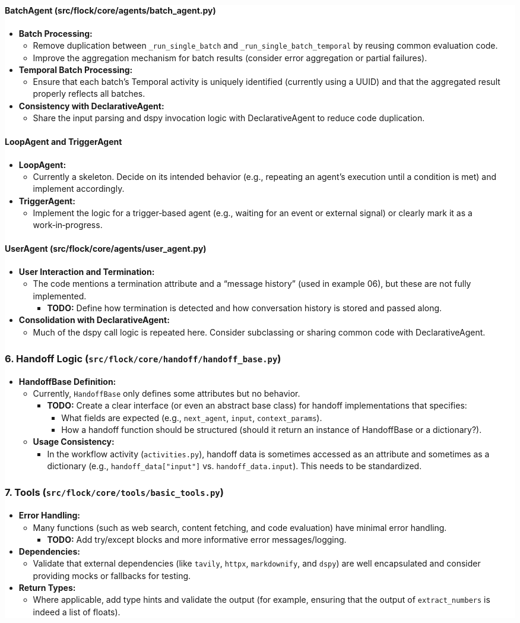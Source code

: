 #### BatchAgent (src/flock/core/agents/batch_agent.py)
- **Batch Processing:**  
  - Remove duplication between `_run_single_batch` and `_run_single_batch_temporal` by reusing common evaluation code.  
  - Improve the aggregation mechanism for batch results (consider error aggregation or partial failures).
- **Temporal Batch Processing:**  
  - Ensure that each batch’s Temporal activity is uniquely identified (currently using a UUID) and that the aggregated result properly reflects all batches.
- **Consistency with DeclarativeAgent:**  
  - Share the input parsing and dspy invocation logic with DeclarativeAgent to reduce code duplication.

#### LoopAgent and TriggerAgent
- **LoopAgent:**  
  - Currently a skeleton. Decide on its intended behavior (e.g., repeating an agent’s execution until a condition is met) and implement accordingly.
- **TriggerAgent:**  
  - Implement the logic for a trigger‑based agent (e.g., waiting for an event or external signal) or clearly mark it as a work‑in‑progress.

#### UserAgent (src/flock/core/agents/user_agent.py)
- **User Interaction and Termination:**  
  - The code mentions a termination attribute and a “message history” (used in example 06), but these are not fully implemented.  
    - **TODO:** Define how termination is detected and how conversation history is stored and passed along.
- **Consolidation with DeclarativeAgent:**  
  - Much of the dspy call logic is repeated here. Consider subclassing or sharing common code with DeclarativeAgent.

### 6. Handoff Logic (`src/flock/core/handoff/handoff_base.py`)
- **HandoffBase Definition:**  
  - Currently, `HandoffBase` only defines some attributes but no behavior.  
    - **TODO:** Create a clear interface (or even an abstract base class) for handoff implementations that specifies:
      - What fields are expected (e.g., `next_agent`, `input`, `context_params`).
      - How a handoff function should be structured (should it return an instance of HandoffBase or a dictionary?).
  - **Usage Consistency:**  
    - In the workflow activity (`activities.py`), handoff data is sometimes accessed as an attribute and sometimes as a dictionary (e.g., `handoff_data["input"]` vs. `handoff_data.input`). This needs to be standardized.

### 7. Tools (`src/flock/core/tools/basic_tools.py`)
- **Error Handling:**  
  - Many functions (such as web search, content fetching, and code evaluation) have minimal error handling.  
    - **TODO:** Add try/except blocks and more informative error messages/logging.  
- **Dependencies:**  
  - Validate that external dependencies (like `tavily`, `httpx`, `markdownify`, and `dspy`) are well encapsulated and consider providing mocks or fallbacks for testing.
- **Return Types:**  
  - Where applicable, add type hints and validate the output (for example, ensuring that the output of `extract_numbers` is indeed a list of floats).
